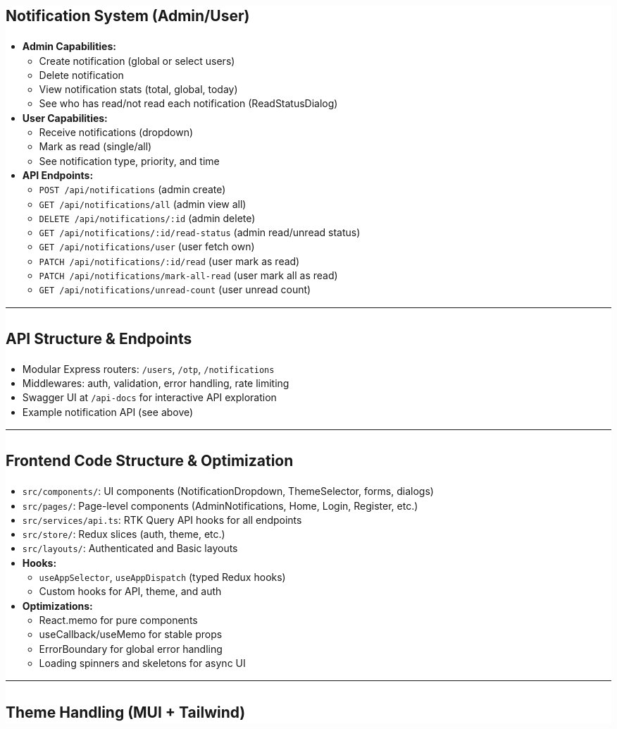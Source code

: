 
## Notification System (Admin/User)

- **Admin Capabilities:**
  - Create notification (global or select users)
  - Delete notification
  - View notification stats (total, global, today)
  - See who has read/not read each notification (ReadStatusDialog)
- **User Capabilities:**
  - Receive notifications (dropdown)
  - Mark as read (single/all)
  - See notification type, priority, and time
- **API Endpoints:**
  - `POST /api/notifications` (admin create)
  - `GET /api/notifications/all` (admin view all)
  - `DELETE /api/notifications/:id` (admin delete)
  - `GET /api/notifications/:id/read-status` (admin read/unread status)
  - `GET /api/notifications/user` (user fetch own)
  - `PATCH /api/notifications/:id/read` (user mark as read)
  - `PATCH /api/notifications/mark-all-read` (user mark all as read)
  - `GET /api/notifications/unread-count` (user unread count)

---

## API Structure & Endpoints

- Modular Express routers: `/users`, `/otp`, `/notifications`
- Middlewares: auth, validation, error handling, rate limiting
- Swagger UI at `/api-docs` for interactive API exploration
- Example notification API (see above)

---

## Frontend Code Structure & Optimization

- `src/components/`: UI components (NotificationDropdown, ThemeSelector, forms, dialogs)
- `src/pages/`: Page-level components (AdminNotifications, Home, Login, Register, etc.)
- `src/services/api.ts`: RTK Query API hooks for all endpoints
- `src/store/`: Redux slices (auth, theme, etc.)
- `src/layouts/`: Authenticated and Basic layouts
- **Hooks:**
  - `useAppSelector`, `useAppDispatch` (typed Redux hooks)
  - Custom hooks for API, theme, and auth
- **Optimizations:**
  - React.memo for pure components
  - useCallback/useMemo for stable props
  - ErrorBoundary for global error handling
  - Loading spinners and skeletons for async UI

---

## Theme Handling (MUI + Tailwind)
